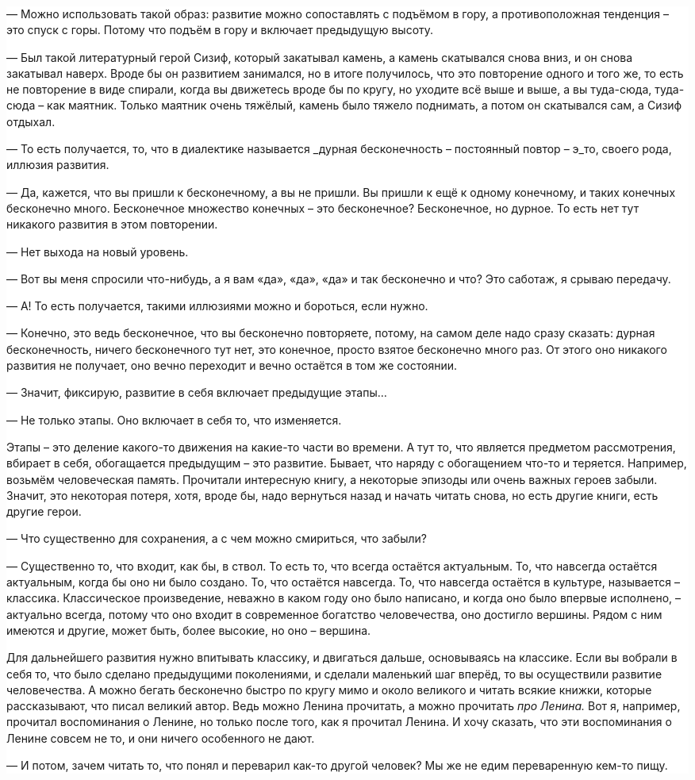 — Можно использовать такой образ: развитие можно сопоставлять с подъёмом в гору, а противоположная тенденция – это спуск с горы. Потому что подъём в гору и включает предыдущую высоту.

— Был такой литературный герой Сизиф, который закатывал камень, а камень скатывался снова вниз, и он снова закатывал наверх. Вроде бы он развитием занимался, но в итоге получилось, что это повторение одного и того же, то есть не повторение в виде спирали, когда вы движетесь вроде бы по кругу, но уходите всё выше и выше, а вы туда-сюда, туда-сюда – как маятник. Только маятник очень тяжёлый, камень было тяжело поднимать, а потом он скатывался сам, а Сизиф отдыхал.

— То есть получается, то, что в диалектике называется _дурная бесконечность – постоянный повтор – э_то, своего рода, иллюзия развития.

— Да, кажется, что вы пришли к бесконечному, а вы не пришли. Вы пришли к ещё к одному конечному, и таких конечных бесконечно много. Бесконечное множество конечных – это бесконечное? Бесконечное, но дурное. То есть нет тут никакого развития в этом повторении.

— Нет выхода на новый уровень.

— Вот вы меня спросили что-нибудь, а я вам «да», «да», «да» и так бесконечно и что? Это саботаж, я срываю передачу.

— А! То есть получается, такими иллюзиями можно и бороться, если нужно.

— Конечно, это ведь бесконечное, что вы бесконечно повторяете, потому, на самом деле надо сразу сказать: дурная бесконечность, ничего бесконечного тут нет, это конечное, просто взятое бесконечно много раз. От этого оно никакого развития не получает, оно вечно переходит и вечно остаётся в том же состоянии.

— Значит, фиксирую, развитие в себя включает предыдущие этапы…

— Не только этапы. Оно включает в себя то, что изменяется.

Этапы – это деление какого-то движения на какие-то части во времени. А тут то, что является предметом рассмотрения, вбирает в себя, обогащается предыдущим – это развитие. Бывает, что наряду с обогащением что-то и теряется. Например, возьмём человеческая память. Прочитали интересную книгу, а некоторые эпизоды или очень важных героев забыли. Значит, это некоторая потеря, хотя, вроде бы, надо вернуться назад и начать читать снова, но есть другие книги, есть другие герои.

— Что существенно для сохранения, а с чем можно смириться, что забыли?

— Существенно то, что входит, как бы, в ствол. То есть то, что всегда остаётся актуальным. То, что навсегда остаётся актуальным, когда бы оно ни было создано. То, что остаётся навсегда. То, что навсегда остаётся в культуре, называется – классика. Классическое произведение, неважно в каком году оно было написано, и когда оно было впервые исполнено, – актуально всегда, потому что оно входит в современное богатство человечества, оно достигло вершины. Рядом с ним имеются и другие, может быть, более высокие, но оно – вершина.

Для дальнейшего развития нужно впитывать классику, и двигаться дальше, основываясь на классике. Если вы вобрали в себя то, что было сделано предыдущими поколениями, и сделали маленький шаг вперёд, то вы осуществили развитие человечества. А можно бегать бесконечно быстро по кругу мимо и около великого и читать всякие книжки, которые рассказывают, что писал великий автор. Ведь можно Ленина прочитать, а можно прочитать _про Ленина._ Вот я, например, прочитал воспоминания о Ленине, но только после того, как я прочитал Ленина. И хочу сказать, что эти воспоминания о Ленине совсем не то, и они ничего особенного не дают.

— И потом, зачем читать то, что понял и переварил как-то другой человек? Мы же не едим переваренную кем-то пищу.
